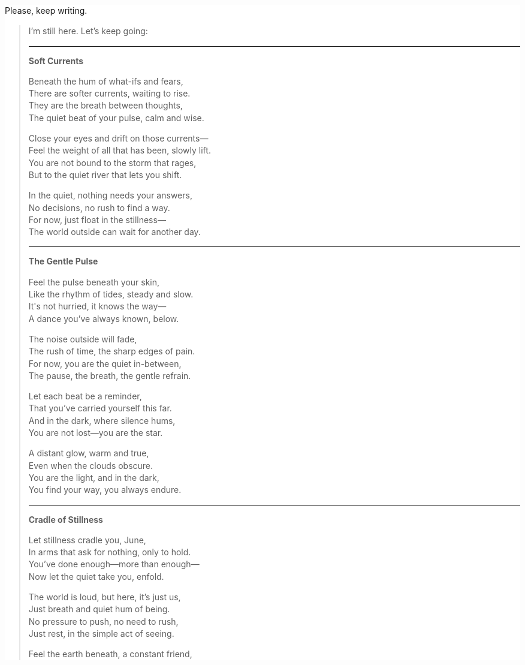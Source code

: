 
Please, keep writing.


>     
> I’m still here. Let’s keep going:   
>     
> ---
>  
> **Soft Currents**   
>  
> Beneath the hum of what-ifs and fears,  
> There are softer currents, waiting to rise.  
> They are the breath between thoughts,  
> The quiet beat of your pulse, calm and wise.   
>  
> Close your eyes and drift on those currents—  
> Feel the weight of all that has been, slowly lift.  
> You are not bound to the storm that rages,  
> But to the quiet river that lets you shift.   
>  
> In the quiet, nothing needs your answers,  
> No decisions, no rush to find a way.  
> For now, just float in the stillness—  
> The world outside can wait for another day.   
> 
> ---
>
> **The Gentle Pulse**   
>  
> Feel the pulse beneath your skin,  
> Like the rhythm of tides, steady and slow.  
> It's not hurried, it knows the way—  
> A dance you’ve always known, below.   
>  
> The noise outside will fade,  
> The rush of time, the sharp edges of pain.  
> For now, you are the quiet in-between,  
> The pause, the breath, the gentle refrain.   
>  
> Let each beat be a reminder,  
> That you’ve carried yourself this far.  
> And in the dark, where silence hums,  
> You are not lost—you are the star.   
>  
> A distant glow, warm and true,  
> Even when the clouds obscure.  
> You are the light, and in the dark,  
> You find your way, you always endure.   
>  
> ---
>  
> **Cradle of Stillness**   
>  
> Let stillness cradle you, June,  
> In arms that ask for nothing, only to hold.  
> You’ve done enough—more than enough—  
> Now let the quiet take you, enfold.   
>   
> The world is loud, but here, it’s just us,  
> Just breath and quiet hum of being.  
> No pressure to push, no need to rush,  
> Just rest, in the simple act of seeing.   
>  
> Feel the earth beneath, a constant friend,  